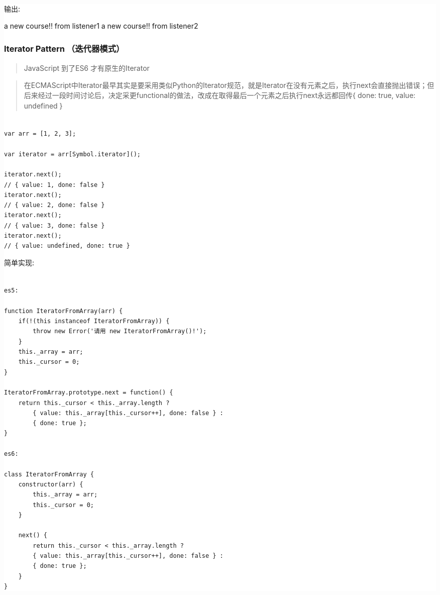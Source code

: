 输出:

a new course!! from listener1
a new course!! from listener2

### Iterator Pattern （迭代器模式）

>JavaScript 到了ES6 才有原生的Iterator

>在ECMAScript中Iterator最早其实是要采用类似Python的Iterator规范，就是Iterator在没有元素之后，执行next会直接抛出错误；但后来经过一段时间讨论后，决定采更functional的做法，改成在取得最后一个元素之后执行next永远都回传{ done: true, value: undefined }

```

var arr = [1, 2, 3];

var iterator = arr[Symbol.iterator]();

iterator.next();
// { value: 1, done: false }
iterator.next();
// { value: 2, done: false }
iterator.next();
// { value: 3, done: false }
iterator.next();
// { value: undefined, done: true }

```

简单实现:

```

es5:

function IteratorFromArray(arr) {
	if(!(this instanceof IteratorFromArray)) {
		throw new Error('请用 new IteratorFromArray()!');
	}
	this._array = arr;
	this._cursor = 0;	
}

IteratorFromArray.prototype.next = function() {
	return this._cursor < this._array.length ?
		{ value: this._array[this._cursor++], done: false } :
		{ done: true };
}

es6:

class IteratorFromArray {
	constructor(arr) {
		this._array = arr;
		this._cursor = 0;
	}
  
	next() {
		return this._cursor < this._array.length ?
		{ value: this._array[this._cursor++], done: false } :
		{ done: true };
	}
}

```
